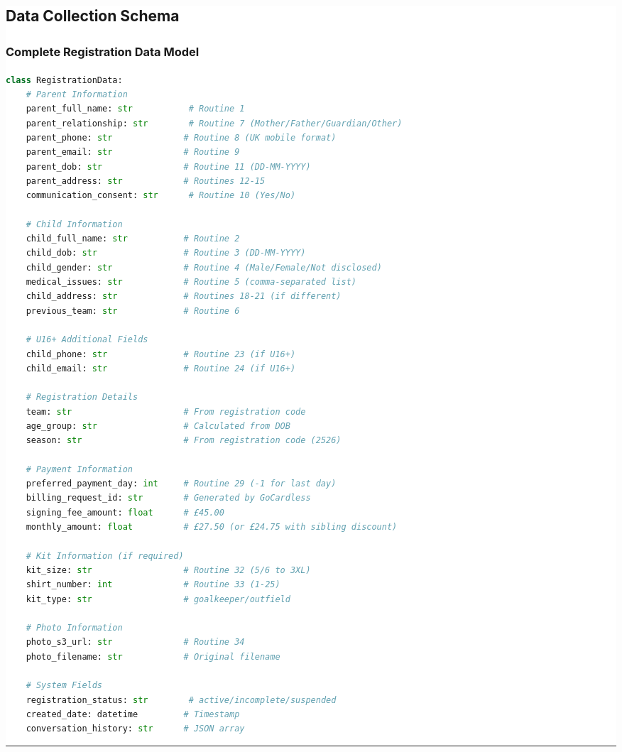 
## Data Collection Schema

### Complete Registration Data Model
```python
class RegistrationData:
    # Parent Information
    parent_full_name: str           # Routine 1
    parent_relationship: str        # Routine 7 (Mother/Father/Guardian/Other)
    parent_phone: str              # Routine 8 (UK mobile format)
    parent_email: str              # Routine 9
    parent_dob: str                # Routine 11 (DD-MM-YYYY)
    parent_address: str            # Routines 12-15
    communication_consent: str      # Routine 10 (Yes/No)
    
    # Child Information  
    child_full_name: str           # Routine 2
    child_dob: str                 # Routine 3 (DD-MM-YYYY)
    child_gender: str              # Routine 4 (Male/Female/Not disclosed)
    medical_issues: str            # Routine 5 (comma-separated list)
    child_address: str             # Routines 18-21 (if different)
    previous_team: str             # Routine 6
    
    # U16+ Additional Fields
    child_phone: str               # Routine 23 (if U16+)
    child_email: str               # Routine 24 (if U16+)
    
    # Registration Details
    team: str                      # From registration code
    age_group: str                 # Calculated from DOB
    season: str                    # From registration code (2526)
    
    # Payment Information
    preferred_payment_day: int     # Routine 29 (-1 for last day)
    billing_request_id: str        # Generated by GoCardless
    signing_fee_amount: float      # £45.00
    monthly_amount: float          # £27.50 (or £24.75 with sibling discount)
    
    # Kit Information (if required)
    kit_size: str                  # Routine 32 (5/6 to 3XL)
    shirt_number: int              # Routine 33 (1-25)
    kit_type: str                  # goalkeeper/outfield
    
    # Photo Information
    photo_s3_url: str              # Routine 34
    photo_filename: str            # Original filename
    
    # System Fields
    registration_status: str        # active/incomplete/suspended
    created_date: datetime         # Timestamp
    conversation_history: str      # JSON array
```

---